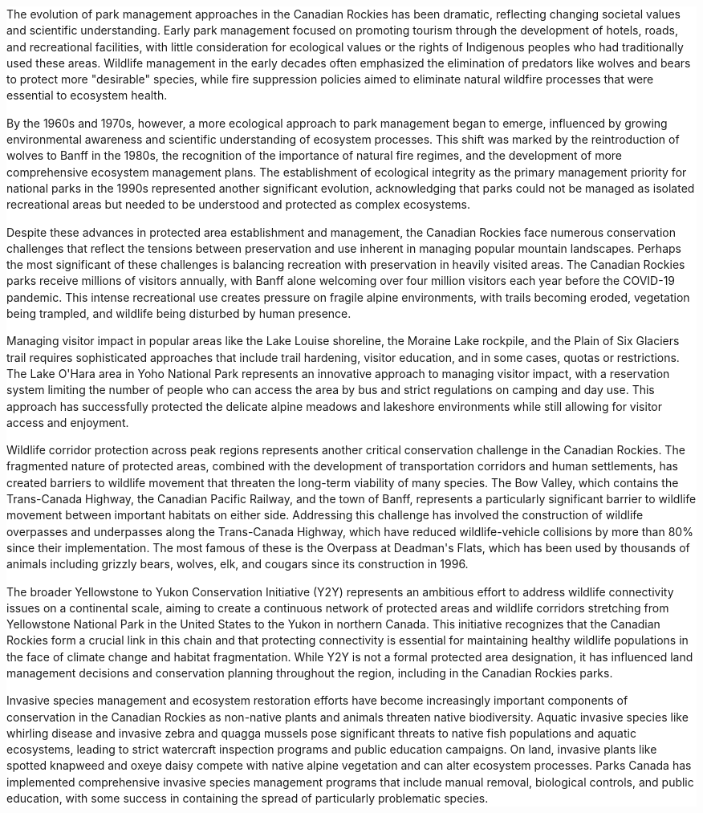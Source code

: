 The evolution of park management approaches in the Canadian Rockies has been dramatic, reflecting changing societal values and scientific understanding. Early park management focused on promoting tourism through the development of hotels, roads, and recreational facilities, with little consideration for ecological values or the rights of Indigenous peoples who had traditionally used these areas. Wildlife management in the early decades often emphasized the elimination of predators like wolves and bears to protect more "desirable" species, while fire suppression policies aimed to eliminate natural wildfire processes that were essential to ecosystem health.

By the 1960s and 1970s, however, a more ecological approach to park management began to emerge, influenced by growing environmental awareness and scientific understanding of ecosystem processes. This shift was marked by the reintroduction of wolves to Banff in the 1980s, the recognition of the importance of natural fire regimes, and the development of more comprehensive ecosystem management plans. The establishment of ecological integrity as the primary management priority for national parks in the 1990s represented another significant evolution, acknowledging that parks could not be managed as isolated recreational areas but needed to be understood and protected as complex ecosystems.

Despite these advances in protected area establishment and management, the Canadian Rockies face numerous conservation challenges that reflect the tensions between preservation and use inherent in managing popular mountain landscapes. Perhaps the most significant of these challenges is balancing recreation with preservation in heavily visited areas. The Canadian Rockies parks receive millions of visitors annually, with Banff alone welcoming over four million visitors each year before the COVID-19 pandemic. This intense recreational use creates pressure on fragile alpine environments, with trails becoming eroded, vegetation being trampled, and wildlife being disturbed by human presence.

Managing visitor impact in popular areas like the Lake Louise shoreline, the Moraine Lake rockpile, and the Plain of Six Glaciers trail requires sophisticated approaches that include trail hardening, visitor education, and in some cases, quotas or restrictions. The Lake O'Hara area in Yoho National Park represents an innovative approach to managing visitor impact, with a reservation system limiting the number of people who can access the area by bus and strict regulations on camping and day use. This approach has successfully protected the delicate alpine meadows and lakeshore environments while still allowing for visitor access and enjoyment.

Wildlife corridor protection across peak regions represents another critical conservation challenge in the Canadian Rockies. The fragmented nature of protected areas, combined with the development of transportation corridors and human settlements, has created barriers to wildlife movement that threaten the long-term viability of many species. The Bow Valley, which contains the Trans-Canada Highway, the Canadian Pacific Railway, and the town of Banff, represents a particularly significant barrier to wildlife movement between important habitats on either side. Addressing this challenge has involved the construction of wildlife overpasses and underpasses along the Trans-Canada Highway, which have reduced wildlife-vehicle collisions by more than 80% since their implementation. The most famous of these is the Overpass at Deadman's Flats, which has been used by thousands of animals including grizzly bears, wolves, elk, and cougars since its construction in 1996.

The broader Yellowstone to Yukon Conservation Initiative (Y2Y) represents an ambitious effort to address wildlife connectivity issues on a continental scale, aiming to create a continuous network of protected areas and wildlife corridors stretching from Yellowstone National Park in the United States to the Yukon in northern Canada. This initiative recognizes that the Canadian Rockies form a crucial link in this chain and that protecting connectivity is essential for maintaining healthy wildlife populations in the face of climate change and habitat fragmentation. While Y2Y is not a formal protected area designation, it has influenced land management decisions and conservation planning throughout the region, including in the Canadian Rockies parks.

Invasive species management and ecosystem restoration efforts have become increasingly important components of conservation in the Canadian Rockies as non-native plants and animals threaten native biodiversity. Aquatic invasive species like whirling disease and invasive zebra and quagga mussels pose significant threats to native fish populations and aquatic ecosystems, leading to strict watercraft inspection programs and public education campaigns. On land, invasive plants like spotted knapweed and oxeye daisy compete with native alpine vegetation and can alter ecosystem processes. Parks Canada has implemented comprehensive invasive species management programs that include manual removal, biological controls, and public education, with some success in containing the spread of particularly problematic species.
